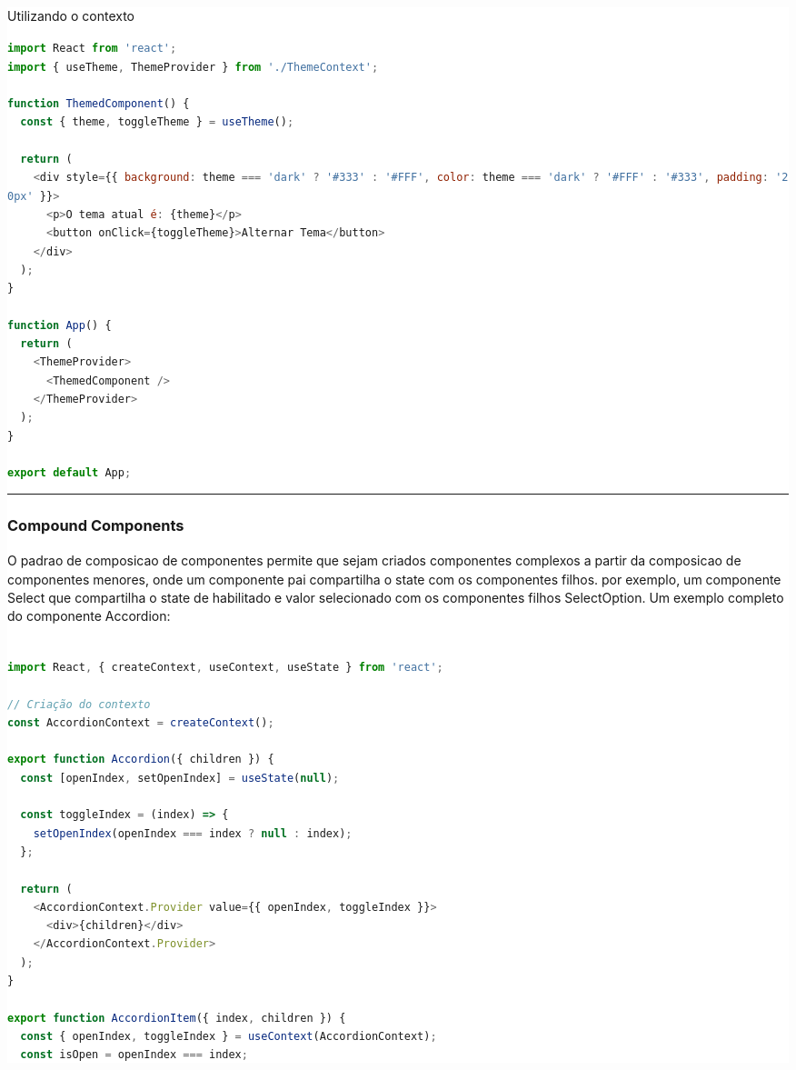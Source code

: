 Utilizando o contexto

```javascript
import React from 'react';
import { useTheme, ThemeProvider } from './ThemeContext';

function ThemedComponent() {
  const { theme, toggleTheme } = useTheme();

  return (
    <div style={{ background: theme === 'dark' ? '#333' : '#FFF', color: theme === 'dark' ? '#FFF' : '#333', padding: '20px' }}>
      <p>O tema atual é: {theme}</p>
      <button onClick={toggleTheme}>Alternar Tema</button>
    </div>
  );
}

function App() {
  return (
    <ThemeProvider>
      <ThemedComponent />
    </ThemeProvider>
  );
}

export default App;
```

<hr>

<a name="compoundcomponents"></a>

### Compound Components

O padrao de composicao de componentes permite que sejam criados componentes complexos a partir da composicao de componentes menores, onde um componente pai compartilha o state com os componentes filhos. por exemplo, um componente Select que compartilha o state de habilitado e valor selecionado com os componentes filhos SelectOption. 
Um exemplo completo do componente Accordion:

```javascript

import React, { createContext, useContext, useState } from 'react';

// Criação do contexto
const AccordionContext = createContext();

export function Accordion({ children }) {
  const [openIndex, setOpenIndex] = useState(null);

  const toggleIndex = (index) => {
    setOpenIndex(openIndex === index ? null : index);
  };

  return (
    <AccordionContext.Provider value={{ openIndex, toggleIndex }}>
      <div>{children}</div>
    </AccordionContext.Provider>
  );
}

export function AccordionItem({ index, children }) {
  const { openIndex, toggleIndex } = useContext(AccordionContext);
  const isOpen = openIndex === index;

```